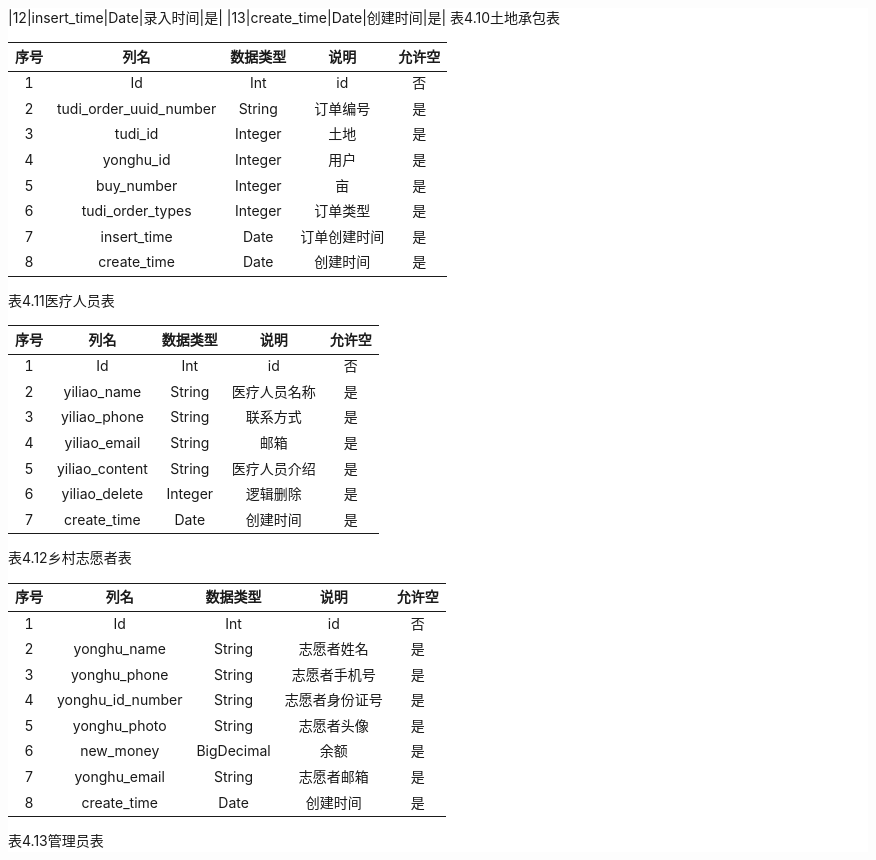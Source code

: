 |12|insert\_time|Date|录入时间|是|
|13|create\_time|Date|创建时间|是|
表4.10土地承包表

|序号|列名|数据类型|说明|允许空|
| :-: | :-: | :-: | :-: | :-: |
|1|Id|Int|id|否|
|2|tudi\_order\_uuid\_number|String|订单编号|是|
|3|tudi\_id|Integer|土地|是|
|4|yonghu\_id|Integer|用户|是|
|5|buy\_number|Integer|亩|是|
|6|tudi\_order\_types|Integer|订单类型|是|
|7|insert\_time|Date|订单创建时间|是|
|8|create\_time|Date|创建时间|是|
表4.11医疗人员表

|序号|列名|数据类型|说明|允许空|
| :-: | :-: | :-: | :-: | :-: |
|1|Id|Int|id|否|
|2|yiliao\_name|String|医疗人员名称|是|
|3|yiliao\_phone|String|联系方式|是|
|4|yiliao\_email|String|邮箱|是|
|5|yiliao\_content|String|医疗人员介绍|是|
|6|yiliao\_delete|Integer|逻辑删除|是|
|7|create\_time|Date|创建时间|是|
表4.12乡村志愿者表

|序号|列名|数据类型|说明|允许空|
| :-: | :-: | :-: | :-: | :-: |
|1|Id|Int|id|否|
|2|yonghu\_name|String|志愿者姓名|是|
|3|yonghu\_phone|String|志愿者手机号|是|
|4|yonghu\_id\_number|String|志愿者身份证号|是|
|5|yonghu\_photo|String|志愿者头像|是|
|6|new\_money|BigDecimal|余额|是|
|7|yonghu\_email|String|志愿者邮箱|是|
|8|create\_time|Date|创建时间|是|
表4.13管理员表
